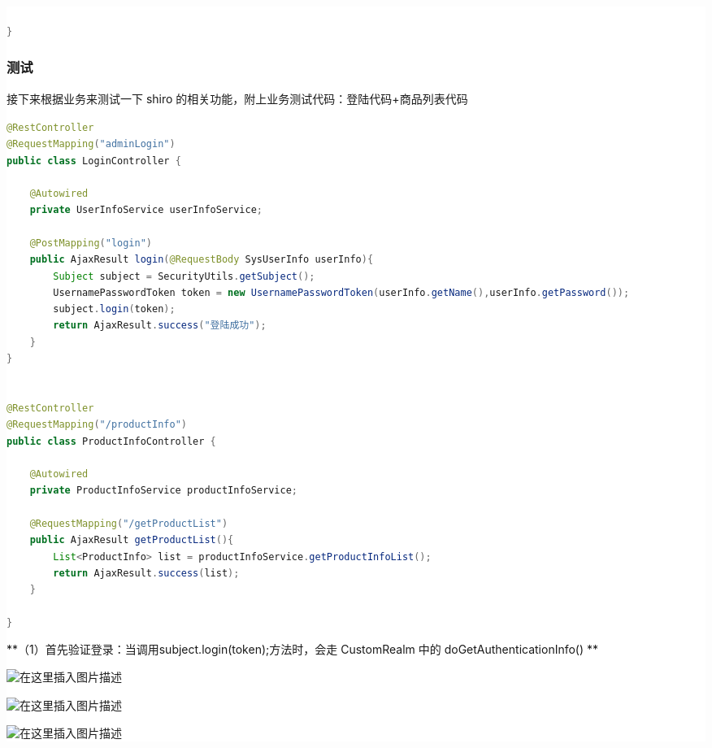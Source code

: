 ```java

}
```

### 测试

接下来根据业务来测试一下 shiro 的相关功能，附上业务测试代码：登陆代码+商品列表代码

```java
@RestController
@RequestMapping("adminLogin")
public class LoginController {

    @Autowired
    private UserInfoService userInfoService;

    @PostMapping("login")
    public AjaxResult login(@RequestBody SysUserInfo userInfo){
        Subject subject = SecurityUtils.getSubject();
        UsernamePasswordToken token = new UsernamePasswordToken(userInfo.getName(),userInfo.getPassword());
        subject.login(token);
        return AjaxResult.success("登陆成功");
    }
}


@RestController
@RequestMapping("/productInfo")
public class ProductInfoController {

    @Autowired
    private ProductInfoService productInfoService;

    @RequestMapping("/getProductList")
    public AjaxResult getProductList(){
        List<ProductInfo> list = productInfoService.getProductInfoList();
        return AjaxResult.success(list);
    }

}
```

**（1）首先验证登录：当调用subject.login(token);方法时，会走 CustomRealm 中的 doGetAuthenticationInfo() **

![在这里插入图片描述](https://p3-juejin.byteimg.com/tos-cn-i-k3u1fbpfcp/416a68fce4254d7e9ac61cea508e90cf~tplv-k3u1fbpfcp-zoom-1.image)

![在这里插入图片描述](https://p3-juejin.byteimg.com/tos-cn-i-k3u1fbpfcp/a047c958747a4f119d422249db30c61e~tplv-k3u1fbpfcp-zoom-1.image)


![在这里插入图片描述](https://p3-juejin.byteimg.com/tos-cn-i-k3u1fbpfcp/dbe63bc06ea94c78b917d438c0a11af0~tplv-k3u1fbpfcp-zoom-1.image)
